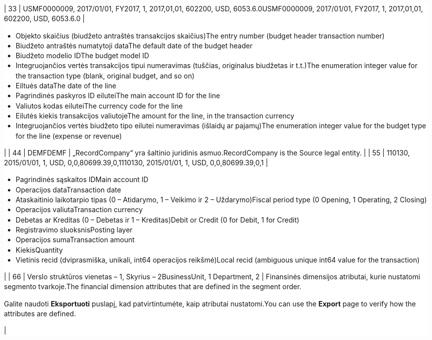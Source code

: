 | <span data-ttu-id="64b94-128">3</span><span class="sxs-lookup"><span data-stu-id="64b94-128">3</span></span>            | <span data-ttu-id="64b94-129">USMF0000009, 2017/01/01, FY2017, 1, 2017,01,01, 602200, USD, 6053.6.0</span><span class="sxs-lookup"><span data-stu-id="64b94-129">USMF0000009, 2017/01/01, FY2017, 1, 2017,01,01, 602200, USD, 6053.6.0</span></span> | <ul><li><span data-ttu-id="64b94-130">Objekto skaičius (biudžeto antraštės transakcijos skaičius)</span><span class="sxs-lookup"><span data-stu-id="64b94-130">The entry number (budget header transaction number)</span></span></li><li><span data-ttu-id="64b94-131">Biudžeto antraštės numatytoji data</span><span class="sxs-lookup"><span data-stu-id="64b94-131">The default date of the budget header</span></span></li><li><span data-ttu-id="64b94-132">Biudžeto modelio ID</span><span class="sxs-lookup"><span data-stu-id="64b94-132">The budget model ID</span></span></li><li><span data-ttu-id="64b94-133">Integruojančios vertės transakcijos tipui numeravimas (tuščias, originalus biudžetas ir t.t.)</span><span class="sxs-lookup"><span data-stu-id="64b94-133">The enumeration integer value for the transaction type (blank, original budget, and so on)</span></span></li><li><span data-ttu-id="64b94-134">Eiltuės data</span><span class="sxs-lookup"><span data-stu-id="64b94-134">The date of the line</span></span></li><li><span data-ttu-id="64b94-135">Pagrindinės paskyros ID eilutei</span><span class="sxs-lookup"><span data-stu-id="64b94-135">The main account ID for the line</span></span></li><li><span data-ttu-id="64b94-136">Valiutos kodas eilutei</span><span class="sxs-lookup"><span data-stu-id="64b94-136">The currency code for the line</span></span></li><li><span data-ttu-id="64b94-137">Eilutės kiekis transakcijos valiutoje</span><span class="sxs-lookup"><span data-stu-id="64b94-137">The amount for the line, in the transaction currency</span></span></li><li><span data-ttu-id="64b94-138">Integruojančios vertės biudžeto tipo eilutei numeravimas (išlaidų ar pajamų)</span><span class="sxs-lookup"><span data-stu-id="64b94-138">The enumeration integer value for the budget type for the line (expense or revenue)</span></span></li></ul> |
| <span data-ttu-id="64b94-139">4</span><span class="sxs-lookup"><span data-stu-id="64b94-139">4</span></span>            | <span data-ttu-id="64b94-140">DEMF</span><span class="sxs-lookup"><span data-stu-id="64b94-140">DEMF</span></span> | <span data-ttu-id="64b94-141">„RecordCompany“ yra šaltinio juridinis asmuo.</span><span class="sxs-lookup"><span data-stu-id="64b94-141">RecordCompany is the Source legal entity.</span></span> |
| <span data-ttu-id="64b94-142">5</span><span class="sxs-lookup"><span data-stu-id="64b94-142">5</span></span>            | <span data-ttu-id="64b94-143">110130, 2015/01/01, 1, USD, 0,0,80699.39,0,1</span><span class="sxs-lookup"><span data-stu-id="64b94-143">110130, 2015/01/01, 1, USD, 0,0,80699.39,0,1</span></span> | <ul><li><span data-ttu-id="64b94-144">Pagrindinės sąskaitos ID</span><span class="sxs-lookup"><span data-stu-id="64b94-144">Main account ID</span></span></li><li><span data-ttu-id="64b94-145">Operacijos data</span><span class="sxs-lookup"><span data-stu-id="64b94-145">Transaction date</span></span></li><li><span data-ttu-id="64b94-146">Ataskaitinio laikotarpio tipas (0 – Atidarymo, 1 – Veikimo ir 2 – Uždarymo)</span><span class="sxs-lookup"><span data-stu-id="64b94-146">Fiscal period type (0 Opening, 1 Operating, 2 Closing)</span></span></li><li><span data-ttu-id="64b94-147">Operacijos valiuta</span><span class="sxs-lookup"><span data-stu-id="64b94-147">Transaction currency</span></span></li><li><span data-ttu-id="64b94-148">Debetas ar Kreditas (0 – Debetas ir 1 – Kreditas)</span><span class="sxs-lookup"><span data-stu-id="64b94-148">Debit or Credit (0 for Debit, 1 for Credit)</span></span></li><li><span data-ttu-id="64b94-149">Registravimo sluoksnis</span><span class="sxs-lookup"><span data-stu-id="64b94-149">Posting layer</span></span></li><li><span data-ttu-id="64b94-150">Operacijos suma</span><span class="sxs-lookup"><span data-stu-id="64b94-150">Transaction amount</span></span></li><li><span data-ttu-id="64b94-151">Kiekis</span><span class="sxs-lookup"><span data-stu-id="64b94-151">Quantity</span></span></li><li><span data-ttu-id="64b94-152">Vietinis recid (dviprasmiška, unikali, int64 operacijos reikšmė)</span><span class="sxs-lookup"><span data-stu-id="64b94-152">Local recid (ambiguous unique int64 value for the transaction)</span></span></li></ul>  |
| <span data-ttu-id="64b94-153">6</span><span class="sxs-lookup"><span data-stu-id="64b94-153">6</span></span>            | <span data-ttu-id="64b94-154">Verslo struktūros vienetas – 1, Skyrius – 2</span><span class="sxs-lookup"><span data-stu-id="64b94-154">BusinessUnit, 1 Department, 2</span></span> | <span data-ttu-id="64b94-155">Finansinės dimensijos atributai, kurie nustatomi segmento tvarkoje.</span><span class="sxs-lookup"><span data-stu-id="64b94-155">The financial dimension attributes that are defined in the segment order.</span></span><p><span data-ttu-id="64b94-156">Galite naudoti **Eksportuoti** puslapį, kad patvirtintumėte, kaip atributai nustatomi.</span><span class="sxs-lookup"><span data-stu-id="64b94-156">You can use the **Export** page to verify how the attributes are defined.</span></span></p> |
